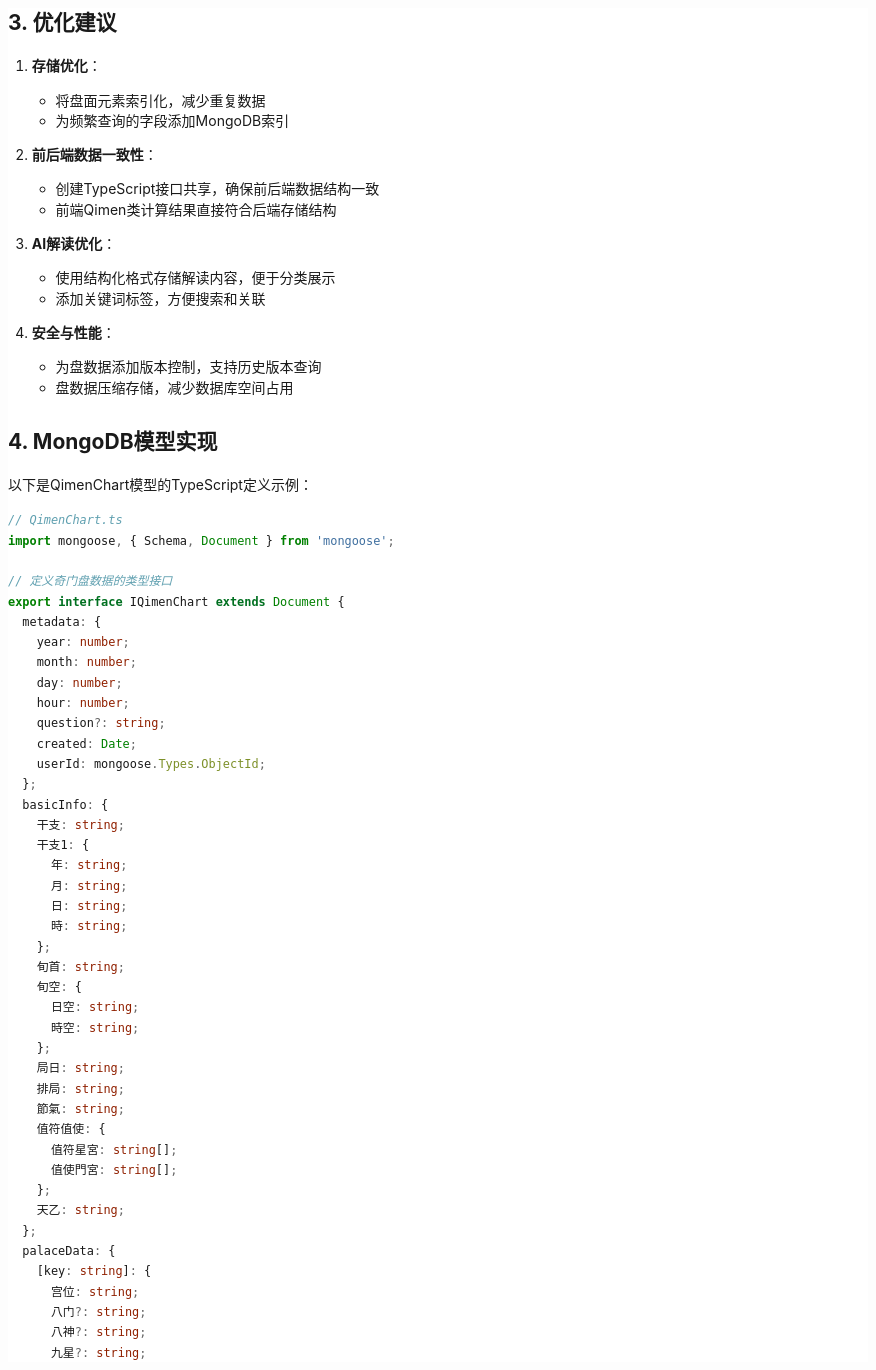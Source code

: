 ## 3. 优化建议

1. **存储优化**：
   - 将盘面元素索引化，减少重复数据
   - 为频繁查询的字段添加MongoDB索引

2. **前后端数据一致性**：
   - 创建TypeScript接口共享，确保前后端数据结构一致
   - 前端Qimen类计算结果直接符合后端存储结构

3. **AI解读优化**：
   - 使用结构化格式存储解读内容，便于分类展示
   - 添加关键词标签，方便搜索和关联

4. **安全与性能**：
   - 为盘数据添加版本控制，支持历史版本查询
   - 盘数据压缩存储，减少数据库空间占用

## 4. MongoDB模型实现

以下是QimenChart模型的TypeScript定义示例：

```typescript
// QimenChart.ts
import mongoose, { Schema, Document } from 'mongoose';

// 定义奇门盘数据的类型接口
export interface IQimenChart extends Document {
  metadata: {
    year: number;
    month: number;
    day: number;
    hour: number;
    question?: string;
    created: Date;
    userId: mongoose.Types.ObjectId;
  };
  basicInfo: {
    干支: string;
    干支1: {
      年: string;
      月: string;
      日: string;
      時: string;
    };
    旬首: string;
    旬空: {
      日空: string;
      時空: string;
    };
    局日: string;
    排局: string;
    節氣: string;
    值符值使: {
      值符星宮: string[];
      值使門宮: string[];
    };
    天乙: string;
  };
  palaceData: {
    [key: string]: {
      宫位: string;
      八门?: string;
      八神?: string;
      九星?: string;
```